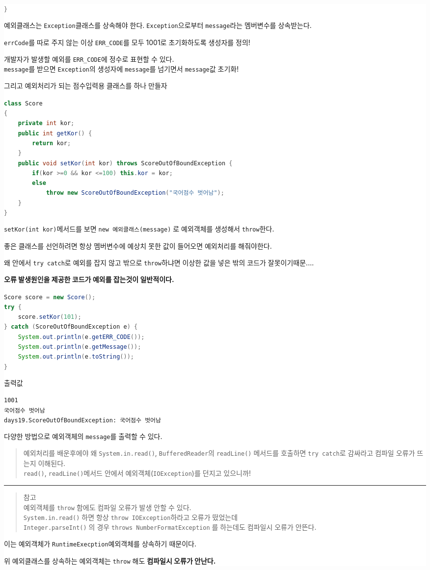 ```java
}
```
예외클래스는 `Exception`클래스를 상속해야 한다. `Exception`으로부터 `message`라는 멤버변수를 상속받는다.  

`errCode`를 따로 주지 않는 이상 `ERR_CODE`를 모두 1001로 초기화하도록 생성자를 정의!  

개발자가 발생할 예외를 `ERR_CODE`에 정수로 표현할 수 있다.  
`message`를 받으면 `Exception`의 생성자에 `message`를 넘기면서 `message`값 초기화!  


그리고 예외처리가 되는 점수입력용 클래스를 하나 만들자  
```java
class Score
{
	private int kor;
	public int getKor() {
		return kor;
	}
	public void setKor(int kor) throws ScoreOutOfBoundException {
		if(kor >=0 && kor <=100) this.kor = kor;
		else
			throw new ScoreOutOfBoundException("국어점수 벗어남");
	}
}
```
`setKor(int kor)`메서드를 보면 `new 예외클래스(message)` 로 예외객체를 생성해서 `throw`한다.  

좋은 클래스를 선언하려면 항상 멤버변수에 예상치 못한 값이 들어오면 예외처리를 해줘야한다.  

왜 안에서 `try catch`로 예외를 잡지 않고 밖으로 `throw`하냐면 이상한 값을 넣은 밖의 코드가 잘못이기때문....  

**오류 발생원인을 제공한 코드가 예외를 잡는것이 일반적이다.**  

```java
Score score = new Score();
try {
	score.setKor(101);
} catch (ScoreOutOfBoundException e) {
	System.out.println(e.getERR_CODE());
	System.out.println(e.getMessage());
	System.out.println(e.toString());
}
```
출력값
```
1001
국어점수 벗어남
days19.ScoreOutOfBoundException: 국어점수 벗어남
```
다양한 방법으로 예외객체의 `message`를 출력할 수 있다.


> 예외처리를 배운후에야 왜 `System.in.read()`, `BufferedReader`의 `readLine()` 메서드를 호출하면 `try catch`로 감싸라고 컴파일 오류가 뜨는지 이해된다.   
> `read()`, `readLine()`메서드 안에서 예외객체(`IOException`)를 던지고 있으니까!  

---
>참고  
예외객체를 `throw` 함에도 컴파일 오류가 발생 안할 수 있다.  
`System.in.read()` 하면 항상 `throw IOException`하라고 오류가 떴었는데  
`Integer.parseInt()` 의 경우 `throws NumberFormatException` 를 하는데도 컴파일시 오류가 안뜬다.  

이는 예외객체가 `RuntimeExecption`예외객체를 상속하기 때문이다.  

위 예외클래스를 상속하는 예외객체는 `throw` 해도 **컴파일시 오류가 안난다.**   

 